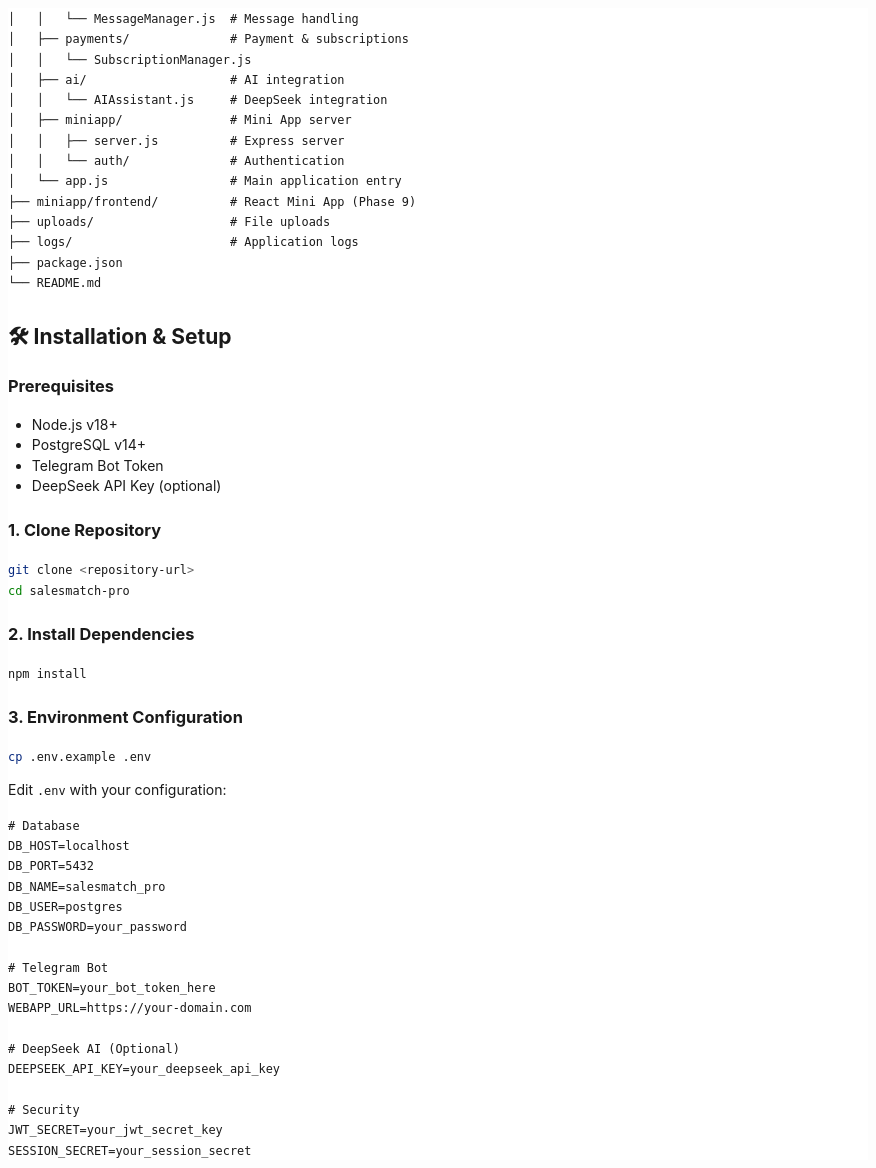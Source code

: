 ```
│   │   └── MessageManager.js  # Message handling
│   ├── payments/              # Payment & subscriptions
│   │   └── SubscriptionManager.js
│   ├── ai/                    # AI integration
│   │   └── AIAssistant.js     # DeepSeek integration
│   ├── miniapp/               # Mini App server
│   │   ├── server.js          # Express server
│   │   └── auth/              # Authentication
│   └── app.js                 # Main application entry
├── miniapp/frontend/          # React Mini App (Phase 9)
├── uploads/                   # File uploads
├── logs/                      # Application logs
├── package.json
└── README.md
```

## 🛠️ **Installation & Setup**

### **Prerequisites**
- Node.js v18+
- PostgreSQL v14+
- Telegram Bot Token
- DeepSeek API Key (optional)

### **1. Clone Repository**
```bash
git clone <repository-url>
cd salesmatch-pro
```

### **2. Install Dependencies**
```bash
npm install
```

### **3. Environment Configuration**
```bash
cp .env.example .env
```

Edit `.env` with your configuration:
```env
# Database
DB_HOST=localhost
DB_PORT=5432
DB_NAME=salesmatch_pro
DB_USER=postgres
DB_PASSWORD=your_password

# Telegram Bot
BOT_TOKEN=your_bot_token_here
WEBAPP_URL=https://your-domain.com

# DeepSeek AI (Optional)
DEEPSEEK_API_KEY=your_deepseek_api_key

# Security
JWT_SECRET=your_jwt_secret_key
SESSION_SECRET=your_session_secret
```
